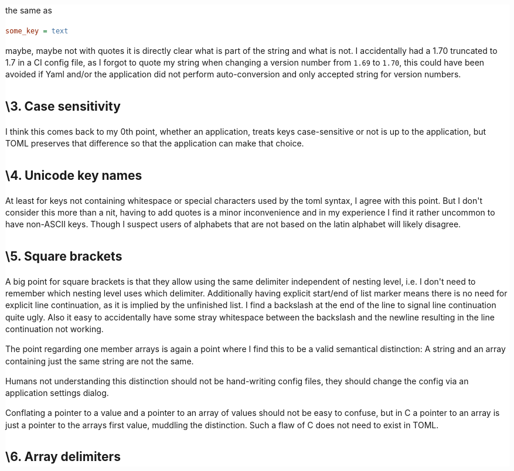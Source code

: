 the same as

```ini
some_key = text
```

maybe, maybe not with quotes it is directly clear what is part of the string and what is not.
I accidentally had a 1.70 truncated to 1.7 in a CI config file,
as I forgot to quote my string when changing a version number from `1.69` to `1.70`,
this could have been avoided if Yaml and/or the application did not perform auto-conversion
and only accepted string for version numbers.

\3. Case sensitivity
--------------------

I think this comes back to my 0th point, whether an application,
treats keys case-sensitive or not is up to the application,
but TOML preserves that difference so that the application can make that choice.

\4. Unicode key names
---------------------

At least for keys not containing whitespace or special characters used by the toml syntax,
I agree with this point.
But I don't consider this more than a nit,
having to add quotes is a minor inconvenience and
in my experience I find it rather uncommon to have non-ASCII keys.
Though I suspect users of alphabets that are not based on the latin alphabet will likely disagree.

\5. Square brackets
-------------------

A big point for square brackets is that they allow using the same delimiter
independent of nesting level,
i.e. I don't need to remember which nesting level uses which delimiter.
Additionally having explicit start/end of list marker means there is no need for explicit line continuation,
 as it is implied by the unfinished list.
I find a backslash at the end of the line to signal line continuation quite ugly.
Also it easy to accidentally have some stray whitespace between the backslash and
the newline resulting in the line continuation not working.

The point regarding one member arrays is again a point where I find this to be a valid semantical distinction:
A string and an array containing just the same string are not the same.

Humans not understanding this distinction should not be hand-writing config files,
they should change the config via an application settings dialog.

Conflating a pointer to a value and a pointer to an array of values should not be
easy to confuse,
but in C a pointer to an array is just a pointer to the arrays first value, muddling the distinction.
Such a flaw of C does not need to exist in TOML.

\6. Array delimiters
--------------------
